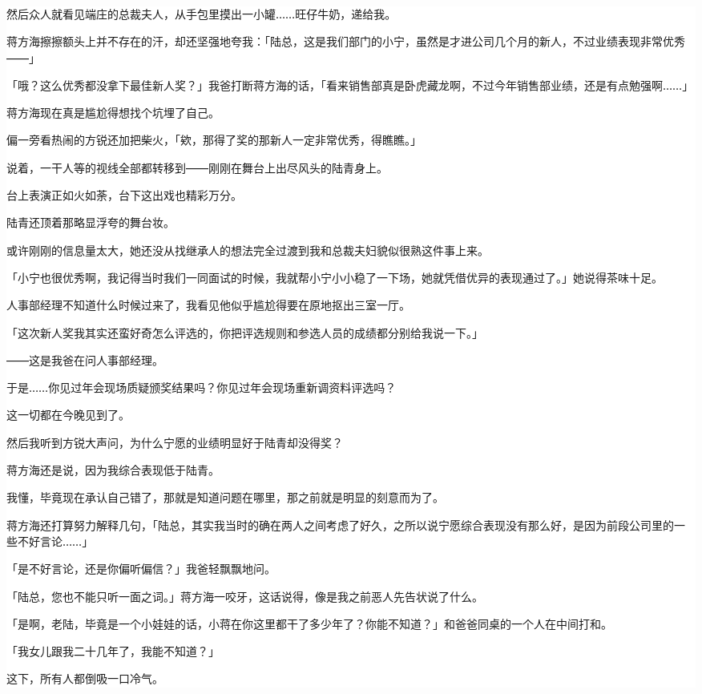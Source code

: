 
然后众人就看见端庄的总裁夫人，从手包里摸出一小罐……旺仔牛奶，递给我。


蒋方海擦擦额头上并不存在的汗，却还坚强地夸我：「陆总，这是我们部门的小宁，虽然是才进公司几个月的新人，不过业绩表现非常优秀——」


「哦？这么优秀都没拿下最佳新人奖？」我爸打断蒋方海的话，「看来销售部真是卧虎藏龙啊，不过今年销售部业绩，还是有点勉强啊……」


蒋方海现在真是尴尬得想找个坑埋了自己。


偏一旁看热闹的方锐还加把柴火，「欸，那得了奖的那新人一定非常优秀，得瞧瞧。」


说着，一干人等的视线全部都转移到——刚刚在舞台上出尽风头的陆青身上。


台上表演正如火如荼，台下这出戏也精彩万分。


陆青还顶着那略显浮夸的舞台妆。


或许刚刚的信息量太大，她还没从找继承人的想法完全过渡到我和总裁夫妇貌似很熟这件事上来。


「小宁也很优秀啊，我记得当时我们一同面试的时候，我就帮小宁小小稳了一下场，她就凭借优异的表现通过了。」她说得茶味十足。


人事部经理不知道什么时候过来了，我看见他似乎尴尬得要在原地抠出三室一厅。


「这次新人奖我其实还蛮好奇怎么评选的，你把评选规则和参选人员的成绩都分别给我说一下。」


——这是我爸在问人事部经理。


于是……你见过年会现场质疑颁奖结果吗？你见过年会现场重新调资料评选吗？


这一切都在今晚见到了。


然后我听到方锐大声问，为什么宁愿的业绩明显好于陆青却没得奖？


蒋方海还是说，因为我综合表现低于陆青。


我懂，毕竟现在承认自己错了，那就是知道问题在哪里，那之前就是明显的刻意而为了。


蒋方海还打算努力解释几句，「陆总，其实我当时的确在两人之间考虑了好久，之所以说宁愿综合表现没有那么好，是因为前段公司里的一些不好言论……」


「是不好言论，还是你偏听偏信？」我爸轻飘飘地问。


「陆总，您也不能只听一面之词。」蒋方海一咬牙，这话说得，像是我之前恶人先告状说了什么。


「是啊，老陆，毕竟是一个小娃娃的话，小蒋在你这里都干了多少年了？你能不知道？」和爸爸同桌的一个人在中间打和。


「我女儿跟我二十几年了，我能不知道？」


这下，所有人都倒吸一口冷气。

